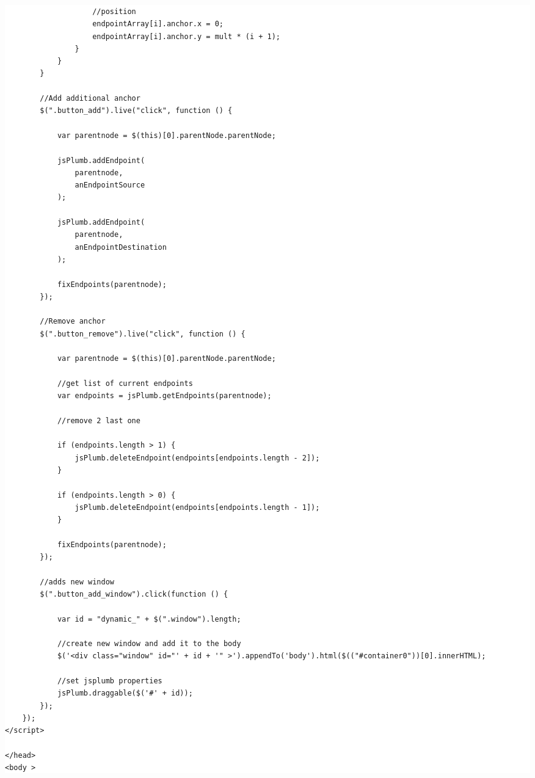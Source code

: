 ```
                    //position
                    endpointArray[i].anchor.x = 0;
                    endpointArray[i].anchor.y = mult * (i + 1);
                }
            }
        }

        //Add additional anchor
        $(".button_add").live("click", function () {

            var parentnode = $(this)[0].parentNode.parentNode;

            jsPlumb.addEndpoint(
                parentnode,
                anEndpointSource
            );

            jsPlumb.addEndpoint(
                parentnode,
                anEndpointDestination
            );

            fixEndpoints(parentnode);
        });

        //Remove anchor 
        $(".button_remove").live("click", function () {

            var parentnode = $(this)[0].parentNode.parentNode;

            //get list of current endpoints
            var endpoints = jsPlumb.getEndpoints(parentnode);

            //remove 2 last one

            if (endpoints.length > 1) {
                jsPlumb.deleteEndpoint(endpoints[endpoints.length - 2]);
            }

            if (endpoints.length > 0) {
                jsPlumb.deleteEndpoint(endpoints[endpoints.length - 1]);
            }

            fixEndpoints(parentnode);
        });

        //adds new window
        $(".button_add_window").click(function () {

            var id = "dynamic_" + $(".window").length;

            //create new window and add it to the body
            $('<div class="window" id="' + id + '" >').appendTo('body').html($(("#container0"))[0].innerHTML);

            //set jsplumb properties
            jsPlumb.draggable($('#' + id));
        });
    });
</script>

</head>
<body >
```